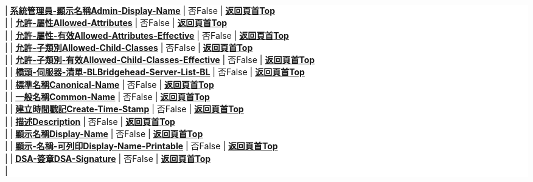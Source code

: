 | [<span data-ttu-id="1f0df-446">**系統管理員-顯示名稱**</span><span class="sxs-lookup"><span data-stu-id="1f0df-446">**Admin-Display-Name**</span></span>](a-admindisplayname.md)                            | <span data-ttu-id="1f0df-447">否</span><span class="sxs-lookup"><span data-stu-id="1f0df-447">False</span></span>     | [<span data-ttu-id="1f0df-448">**返回頁首**</span><span class="sxs-lookup"><span data-stu-id="1f0df-448">**Top**</span></span>](c-top.md)<br/> |
| [<span data-ttu-id="1f0df-449">**允許-屬性**</span><span class="sxs-lookup"><span data-stu-id="1f0df-449">**Allowed-Attributes**</span></span>](a-allowedattributes.md)                           | <span data-ttu-id="1f0df-450">否</span><span class="sxs-lookup"><span data-stu-id="1f0df-450">False</span></span>     | [<span data-ttu-id="1f0df-451">**返回頁首**</span><span class="sxs-lookup"><span data-stu-id="1f0df-451">**Top**</span></span>](c-top.md)<br/> |
| [<span data-ttu-id="1f0df-452">**允許-屬性-有效**</span><span class="sxs-lookup"><span data-stu-id="1f0df-452">**Allowed-Attributes-Effective**</span></span>](a-allowedattributeseffective.md)        | <span data-ttu-id="1f0df-453">否</span><span class="sxs-lookup"><span data-stu-id="1f0df-453">False</span></span>     | [<span data-ttu-id="1f0df-454">**返回頁首**</span><span class="sxs-lookup"><span data-stu-id="1f0df-454">**Top**</span></span>](c-top.md)<br/> |
| [<span data-ttu-id="1f0df-455">**允許-子類別**</span><span class="sxs-lookup"><span data-stu-id="1f0df-455">**Allowed-Child-Classes**</span></span>](a-allowedchildclasses.md)                      | <span data-ttu-id="1f0df-456">否</span><span class="sxs-lookup"><span data-stu-id="1f0df-456">False</span></span>     | [<span data-ttu-id="1f0df-457">**返回頁首**</span><span class="sxs-lookup"><span data-stu-id="1f0df-457">**Top**</span></span>](c-top.md)<br/> |
| [<span data-ttu-id="1f0df-458">**允許-子類別-有效**</span><span class="sxs-lookup"><span data-stu-id="1f0df-458">**Allowed-Child-Classes-Effective**</span></span>](a-allowedchildclasseseffective.md)   | <span data-ttu-id="1f0df-459">否</span><span class="sxs-lookup"><span data-stu-id="1f0df-459">False</span></span>     | [<span data-ttu-id="1f0df-460">**返回頁首**</span><span class="sxs-lookup"><span data-stu-id="1f0df-460">**Top**</span></span>](c-top.md)<br/> |
| [<span data-ttu-id="1f0df-461">**橋頭-伺服器-清單-BL**</span><span class="sxs-lookup"><span data-stu-id="1f0df-461">**Bridgehead-Server-List-BL**</span></span>](a-bridgeheadserverlistbl.md)               | <span data-ttu-id="1f0df-462">否</span><span class="sxs-lookup"><span data-stu-id="1f0df-462">False</span></span>     | [<span data-ttu-id="1f0df-463">**返回頁首**</span><span class="sxs-lookup"><span data-stu-id="1f0df-463">**Top**</span></span>](c-top.md)<br/> |
| [<span data-ttu-id="1f0df-464">**標準名稱**</span><span class="sxs-lookup"><span data-stu-id="1f0df-464">**Canonical-Name**</span></span>](a-canonicalname.md)                                   | <span data-ttu-id="1f0df-465">否</span><span class="sxs-lookup"><span data-stu-id="1f0df-465">False</span></span>     | [<span data-ttu-id="1f0df-466">**返回頁首**</span><span class="sxs-lookup"><span data-stu-id="1f0df-466">**Top**</span></span>](c-top.md)<br/> |
| [<span data-ttu-id="1f0df-467">**一般名稱**</span><span class="sxs-lookup"><span data-stu-id="1f0df-467">**Common-Name**</span></span>](a-cn.md)                                                 | <span data-ttu-id="1f0df-468">否</span><span class="sxs-lookup"><span data-stu-id="1f0df-468">False</span></span>     | [<span data-ttu-id="1f0df-469">**返回頁首**</span><span class="sxs-lookup"><span data-stu-id="1f0df-469">**Top**</span></span>](c-top.md)<br/> |
| [<span data-ttu-id="1f0df-470">**建立時間戳記**</span><span class="sxs-lookup"><span data-stu-id="1f0df-470">**Create-Time-Stamp**</span></span>](a-createtimestamp.md)                              | <span data-ttu-id="1f0df-471">否</span><span class="sxs-lookup"><span data-stu-id="1f0df-471">False</span></span>     | [<span data-ttu-id="1f0df-472">**返回頁首**</span><span class="sxs-lookup"><span data-stu-id="1f0df-472">**Top**</span></span>](c-top.md)<br/> |
| [<span data-ttu-id="1f0df-473">**描述**</span><span class="sxs-lookup"><span data-stu-id="1f0df-473">**Description**</span></span>](a-description.md)                                        | <span data-ttu-id="1f0df-474">否</span><span class="sxs-lookup"><span data-stu-id="1f0df-474">False</span></span>     | [<span data-ttu-id="1f0df-475">**返回頁首**</span><span class="sxs-lookup"><span data-stu-id="1f0df-475">**Top**</span></span>](c-top.md)<br/> |
| [<span data-ttu-id="1f0df-476">**顯示名稱**</span><span class="sxs-lookup"><span data-stu-id="1f0df-476">**Display-Name**</span></span>](a-displayname.md)                                       | <span data-ttu-id="1f0df-477">否</span><span class="sxs-lookup"><span data-stu-id="1f0df-477">False</span></span>     | [<span data-ttu-id="1f0df-478">**返回頁首**</span><span class="sxs-lookup"><span data-stu-id="1f0df-478">**Top**</span></span>](c-top.md)<br/> |
| [<span data-ttu-id="1f0df-479">**顯示-名稱-可列印**</span><span class="sxs-lookup"><span data-stu-id="1f0df-479">**Display-Name-Printable**</span></span>](a-displaynameprintable.md)                    | <span data-ttu-id="1f0df-480">否</span><span class="sxs-lookup"><span data-stu-id="1f0df-480">False</span></span>     | [<span data-ttu-id="1f0df-481">**返回頁首**</span><span class="sxs-lookup"><span data-stu-id="1f0df-481">**Top**</span></span>](c-top.md)<br/> |
| [<span data-ttu-id="1f0df-482">**DSA-簽章**</span><span class="sxs-lookup"><span data-stu-id="1f0df-482">**DSA-Signature**</span></span>](a-dsasignature.md)                                     | <span data-ttu-id="1f0df-483">否</span><span class="sxs-lookup"><span data-stu-id="1f0df-483">False</span></span>     | [<span data-ttu-id="1f0df-484">**返回頁首**</span><span class="sxs-lookup"><span data-stu-id="1f0df-484">**Top**</span></span>](c-top.md)<br/> |